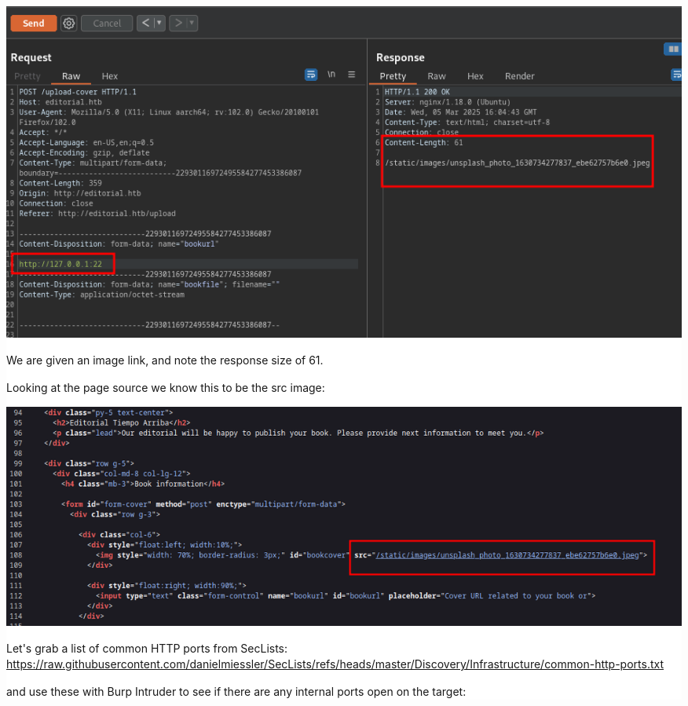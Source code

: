 ![htb_editorial_burp2.png](../assets/editorial_assets/htb_editorial_burp2.png)

We are given an image link, and note the response size of 61.

Looking at the page source we know this to be the src image:

![htb_editorial_html.png](../assets/editorial_assets/htb_editorial_html.png)

Let's grab a list of common HTTP ports from SecLists: https://raw.githubusercontent.com/danielmiessler/SecLists/refs/heads/master/Discovery/Infrastructure/common-http-ports.txt

and use these with Burp Intruder to see if there are any internal ports open on the target:
